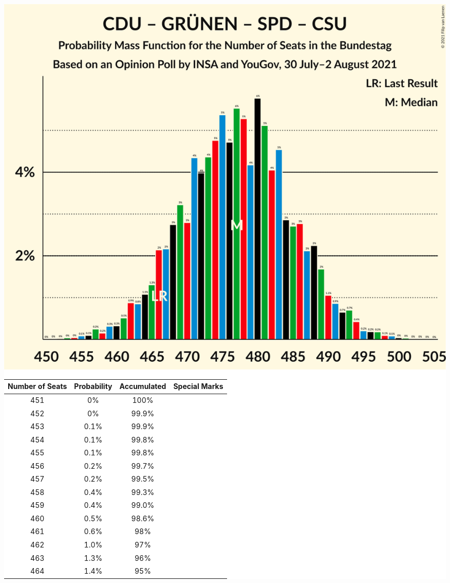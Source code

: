 ![Graph with seats probability mass function not yet produced](2021-08-02-INSAandYouGov-coalitions-seats-pmf-cdu–grünen–spd–csu.png "Seats Probability Mass Function")

| Number of Seats | Probability | Accumulated | Special Marks |
|:---------------:|:-----------:|:-----------:|:-------------:|
| 451 | 0% | 100% |  |
| 452 | 0% | 99.9% |  |
| 453 | 0.1% | 99.9% |  |
| 454 | 0.1% | 99.8% |  |
| 455 | 0.1% | 99.8% |  |
| 456 | 0.2% | 99.7% |  |
| 457 | 0.2% | 99.5% |  |
| 458 | 0.4% | 99.3% |  |
| 459 | 0.4% | 99.0% |  |
| 460 | 0.5% | 98.6% |  |
| 461 | 0.6% | 98% |  |
| 462 | 1.0% | 97% |  |
| 463 | 1.3% | 96% |  |
| 464 | 1.4% | 95% |  |
